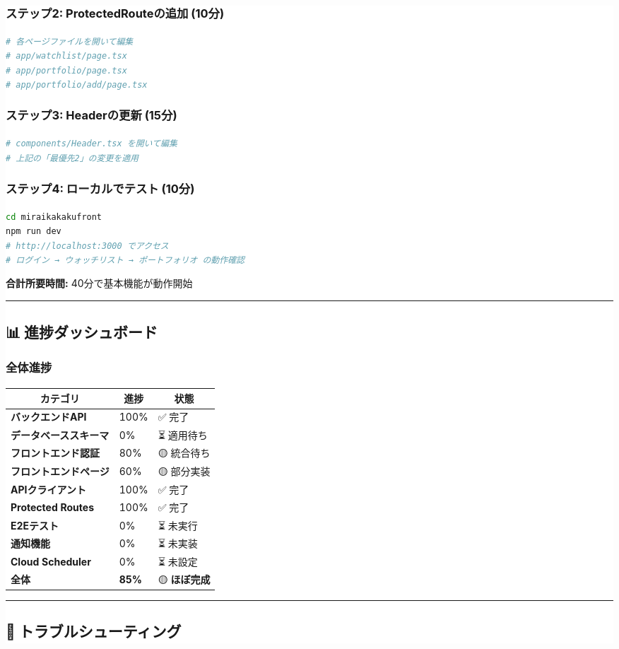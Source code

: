### ステップ2: ProtectedRouteの追加 (10分)
```bash
# 各ページファイルを開いて編集
# app/watchlist/page.tsx
# app/portfolio/page.tsx
# app/portfolio/add/page.tsx
```

### ステップ3: Headerの更新 (15分)
```bash
# components/Header.tsx を開いて編集
# 上記の「最優先2」の変更を適用
```

### ステップ4: ローカルでテスト (10分)
```bash
cd miraikakakufront
npm run dev
# http://localhost:3000 でアクセス
# ログイン → ウォッチリスト → ポートフォリオ の動作確認
```

**合計所要時間:** 40分で基本機能が動作開始

---

## 📊 進捗ダッシュボード

### 全体進捗
| カテゴリ | 進捗 | 状態 |
|---------|------|------|
| **バックエンドAPI** | 100% | ✅ 完了 |
| **データベーススキーマ** | 0% | ⏳ 適用待ち |
| **フロントエンド認証** | 80% | 🟡 統合待ち |
| **フロントエンドページ** | 60% | 🟡 部分実装 |
| **APIクライアント** | 100% | ✅ 完了 |
| **Protected Routes** | 100% | ✅ 完了 |
| **E2Eテスト** | 0% | ⏳ 未実行 |
| **通知機能** | 0% | ⏳ 未実装 |
| **Cloud Scheduler** | 0% | ⏳ 未設定 |
| **全体** | **85%** | 🟡 **ほぼ完成** |

---

## 🔧 トラブルシューティング
